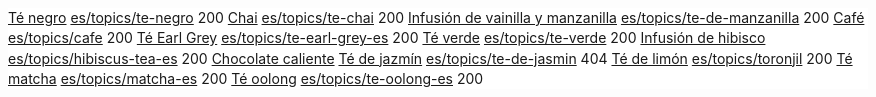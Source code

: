 <tr>
  <td><a href='https://nutritionfacts.org/es/?s="Té"+"negro"'>Té negro</a></td>
  <td><a href='https://nutritionfacts.org/es/topics/te-negro/'>es/topics/te-negro</a></td>
  <td>200</td>
</tr>
<tr>
  <td><a href='https://nutritionfacts.org/es/?s="Chai"'>Chai</a></td>
  <td><a href='https://nutritionfacts.org/es/topics/te-chai/'>es/topics/te-chai</a></td>
  <td>200</td>
</tr>
<tr>
  <td><a href='https://nutritionfacts.org/es/?s="Infusión"+"de"+"vainilla"+"y"+"manzanilla"'>Infusión de vainilla y manzanilla</a></td>
  <td><a href='https://nutritionfacts.org/es/topics/te-de-manzanilla/'>es/topics/te-de-manzanilla</a></td>
  <td>200</td>
</tr>
<tr>
  <td><a href='https://nutritionfacts.org/es/?s="Café"'>Café</a></td>
  <td><a href='https://nutritionfacts.org/es/topics/cafe/'>es/topics/cafe</a></td>
  <td>200</td>
</tr>
<tr>
  <td><a href='https://nutritionfacts.org/es/?s="Té"+"Earl"+"Grey"'>Té Earl Grey</a></td>
  <td><a href='https://nutritionfacts.org/es/topics/te-earl-grey-es/'>es/topics/te-earl-grey-es</a></td>
  <td>200</td>
</tr>
<tr>
  <td><a href='https://nutritionfacts.org/es/?s="Té"+"verde"'>Té verde</a></td>
  <td><a href='https://nutritionfacts.org/es/topics/te-verde/'>es/topics/te-verde</a></td>
  <td>200</td>
</tr>
<tr>
  <td><a href='https://nutritionfacts.org/es/?s="Infusión"+"de"+"hibisco"'>Infusión de hibisco</a></td>
  <td><a href='https://nutritionfacts.org/es/topics/hibiscus-tea-es/'>es/topics/hibiscus-tea-es</a></td>
  <td>200</td>
</tr>
<tr>
  <td><a href='https://nutritionfacts.org/es/?s="Chocolate"+"caliente"'>Chocolate caliente</a></td>
  <td></td>
  <td></td>
</tr>
<tr>
  <td><a href='https://nutritionfacts.org/es/?s="Té"+"de"+"jazmín"'>Té de jazmín</a></td>
  <td><a href='https://nutritionfacts.org/es/topics/te-de-jasmin/'>es/topics/te-de-jasmin</a></td>
  <td>404</td>
</tr>
<tr>
  <td><a href='https://nutritionfacts.org/es/?s="Té"+"de"+"limón"'>Té de limón</a></td>
  <td><a href='https://nutritionfacts.org/es/topics/toronjil/'>es/topics/toronjil</a></td>
  <td>200</td>
</tr>
<tr>
  <td><a href='https://nutritionfacts.org/es/?s="Té"+"matcha"'>Té matcha</a></td>
  <td><a href='https://nutritionfacts.org/es/topics/matcha-es/'>es/topics/matcha-es</a></td>
  <td>200</td>
</tr>
<tr>
  <td><a href='https://nutritionfacts.org/es/?s="Té"+"oolong"'>Té oolong</a></td>
  <td><a href='https://nutritionfacts.org/es/topics/te-oolong-es/'>es/topics/te-oolong-es</a></td>
  <td>200</td>